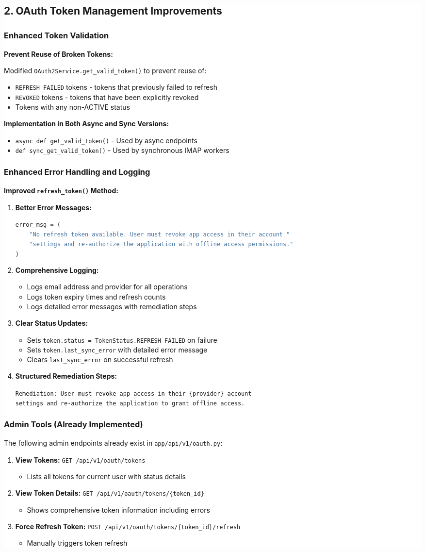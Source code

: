 
## 2. OAuth Token Management Improvements

### Enhanced Token Validation

**Prevent Reuse of Broken Tokens:**

Modified `OAuth2Service.get_valid_token()` to prevent reuse of:
- `REFRESH_FAILED` tokens - tokens that previously failed to refresh
- `REVOKED` tokens - tokens that have been explicitly revoked
- Tokens with any non-ACTIVE status

**Implementation in Both Async and Sync Versions:**
- `async def get_valid_token()` - Used by async endpoints
- `def sync_get_valid_token()` - Used by synchronous IMAP workers

### Enhanced Error Handling and Logging

**Improved `refresh_token()` Method:**

1. **Better Error Messages:**
   ```python
   error_msg = (
       "No refresh token available. User must revoke app access in their account "
       "settings and re-authorize the application with offline access permissions."
   )
   ```

2. **Comprehensive Logging:**
   - Logs email address and provider for all operations
   - Logs token expiry times and refresh counts
   - Logs detailed error messages with remediation steps

3. **Clear Status Updates:**
   - Sets `token.status = TokenStatus.REFRESH_FAILED` on failure
   - Sets `token.last_sync_error` with detailed error message
   - Clears `last_sync_error` on successful refresh

4. **Structured Remediation Steps:**
   ```
   Remediation: User must revoke app access in their {provider} account 
   settings and re-authorize the application to grant offline access.
   ```

### Admin Tools (Already Implemented)

The following admin endpoints already exist in `app/api/v1/oauth.py`:

1. **View Tokens:** `GET /api/v1/oauth/tokens`
   - Lists all tokens for current user with status details

2. **View Token Details:** `GET /api/v1/oauth/tokens/{token_id}`
   - Shows comprehensive token information including errors

3. **Force Refresh Token:** `POST /api/v1/oauth/tokens/{token_id}/refresh`
   - Manually triggers token refresh
